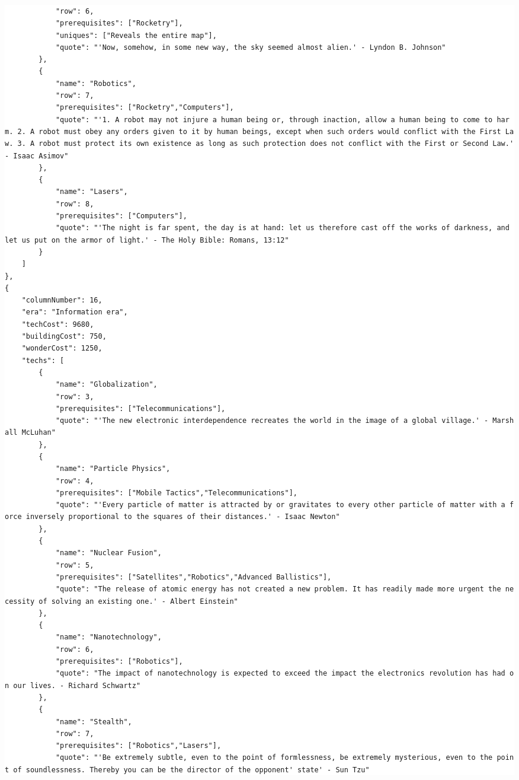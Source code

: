                 "row": 6,
                "prerequisites": ["Rocketry"],
                "uniques": ["Reveals the entire map"],
                "quote": "'Now, somehow, in some new way, the sky seemed almost alien.' - Lyndon B. Johnson"
            },
            {
                "name": "Robotics",
                "row": 7,
                "prerequisites": ["Rocketry","Computers"],
                "quote": "'1. A robot may not injure a human being or, through inaction, allow a human being to come to harm. 2. A robot must obey any orders given to it by human beings, except when such orders would conflict with the First Law. 3. A robot must protect its own existence as long as such protection does not conflict with the First or Second Law.' - Isaac Asimov"
            },
            {
                "name": "Lasers",
                "row": 8,
                "prerequisites": ["Computers"],
                "quote": "'The night is far spent, the day is at hand: let us therefore cast off the works of darkness, and let us put on the armor of light.' - The Holy Bible: Romans, 13:12"
            }
        ]
    },
    {
        "columnNumber": 16,
        "era": "Information era",
        "techCost": 9680,
        "buildingCost": 750,
        "wonderCost": 1250,
        "techs": [
            {
                "name": "Globalization",
                "row": 3,
                "prerequisites": ["Telecommunications"],
                "quote": "'The new electronic interdependence recreates the world in the image of a global village.' - Marshall McLuhan"
            },
            {
                "name": "Particle Physics",
                "row": 4,
                "prerequisites": ["Mobile Tactics","Telecommunications"],
                "quote": "'Every particle of matter is attracted by or gravitates to every other particle of matter with a force inversely proportional to the squares of their distances.' - Isaac Newton"
            },
            {
                "name": "Nuclear Fusion",
                "row": 5,
                "prerequisites": ["Satellites","Robotics","Advanced Ballistics"],
                "quote": "The release of atomic energy has not created a new problem. It has readily made more urgent the necessity of solving an existing one.' - Albert Einstein"
            },
            {
                "name": "Nanotechnology",
                "row": 6,
                "prerequisites": ["Robotics"],
                "quote": "The impact of nanotechnology is expected to exceed the impact the electronics revolution has had on our lives. - Richard Schwartz"
            },
            {
                "name": "Stealth",
                "row": 7,
                "prerequisites": ["Robotics","Lasers"],
                "quote": "'Be extremely subtle, even to the point of formlessness, be extremely mysterious, even to the point of soundlessness. Thereby you can be the director of the opponent' state' - Sun Tzu"